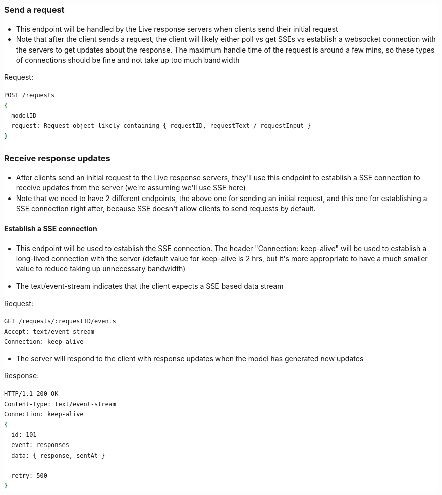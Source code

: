 ### Send a request

- This endpoint will be handled by the Live response servers when clients send their initial request
- Note that after the client sends a request, the client will likely either poll vs get SSEs vs establish a websocket connection with the servers to get updates about the response. The maximum handle time of the request is around a few mins, so these types of connections should be fine and not take up too much bandwidth

Request:
```bash
POST /requests
{
  modelID
  request: Request object likely containing { requestID, requestText / requestInput }
}
```

### Receive response updates

- After clients send an initial request to the Live response servers, they'll use this endpoint to establish a SSE connection to receive updates from the server (we're assuming we'll use SSE here)
- Note that we need to have 2 different endpoints, the above one for sending an initial request, and this one for establishing a SSE connection right after, because SSE doesn't allow clients to send requests by default.

#### Establish a SSE connection

- This endpoint will be used to establish the SSE connection. The header "Connection: keep-alive" will be used to establish a long-lived connection with the server (default value for keep-alive is 2 hrs, but it's more appropriate to have a much smaller value to reduce taking up unnecessary bandwidth)

- The text/event-stream indicates that the client expects a SSE based data stream

Request:
```bash
GET /requests/:requestID/events
Accept: text/event-stream
Connection: keep-alive
```

- The server will respond to the client with response updates when the model has generated new updates

Response:
```bash
HTTP/1.1 200 OK
Content-Type: text/event-stream
Connection: keep-alive
{
  id: 101
  event: responses
  data: { response, sentAt }

  retry: 500
}
```
